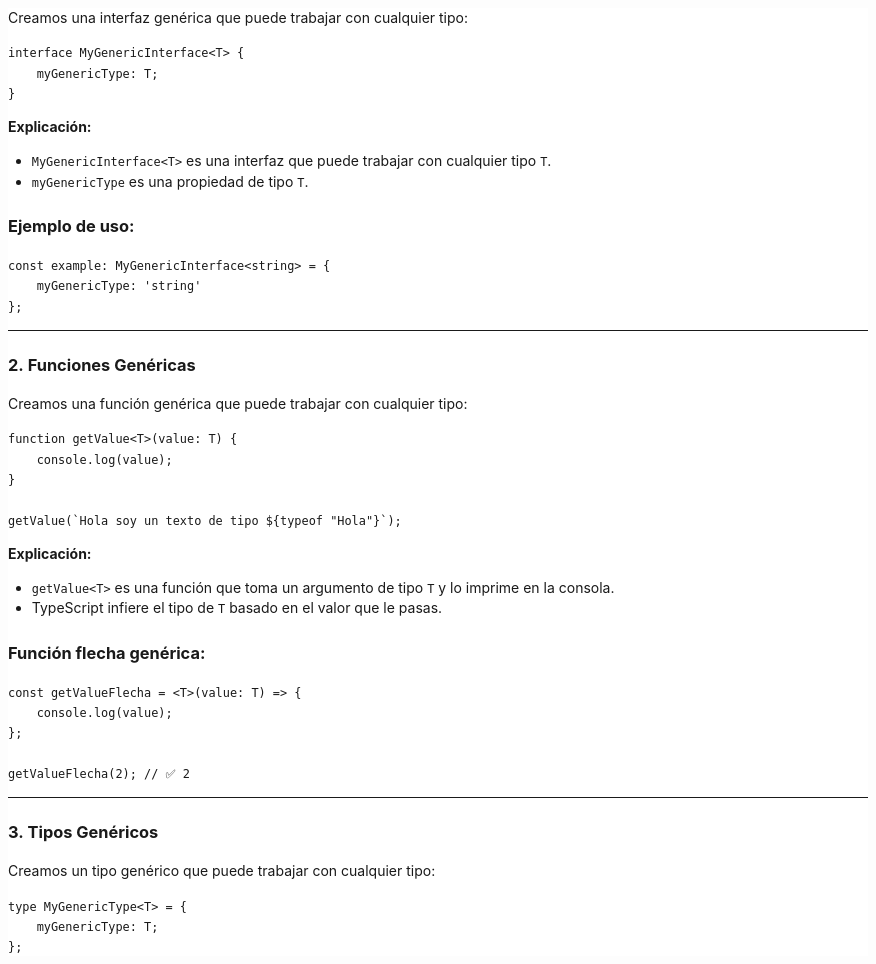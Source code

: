 Creamos una interfaz genérica que puede trabajar con cualquier tipo:

```tsx
interface MyGenericInterface<T> {
    myGenericType: T;
}
```

**Explicación:**

- `MyGenericInterface<T>` es una interfaz que puede trabajar con cualquier tipo `T`.
- `myGenericType` es una propiedad de tipo `T`.

### Ejemplo de uso:

```tsx
const example: MyGenericInterface<string> = {
    myGenericType: 'string'
};
```

---

### 2. **Funciones Genéricas**

Creamos una función genérica que puede trabajar con cualquier tipo:

```tsx
function getValue<T>(value: T) {
    console.log(value);
}

getValue(`Hola soy un texto de tipo ${typeof "Hola"}`);
```

**Explicación:**

- `getValue<T>` es una función que toma un argumento de tipo `T` y lo imprime en la consola.
- TypeScript infiere el tipo de `T` basado en el valor que le pasas.

### Función flecha genérica:

```tsx
const getValueFlecha = <T>(value: T) => {
    console.log(value);
};

getValueFlecha(2); // ✅ 2
```

---

### 3. **Tipos Genéricos**

Creamos un tipo genérico que puede trabajar con cualquier tipo:

```tsx
type MyGenericType<T> = {
    myGenericType: T;
};
```
